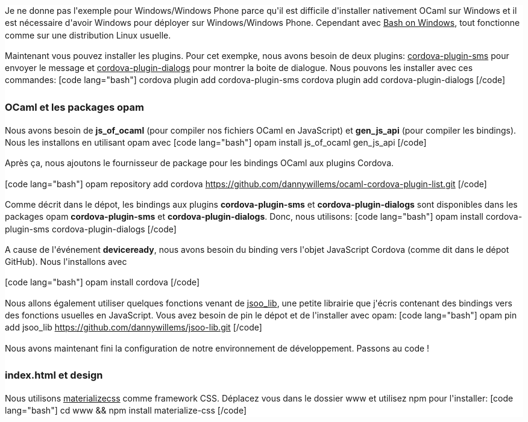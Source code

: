 <div class="dw-quote">Je ne donne pas l'exemple pour Windows/Windows Phone parce qu'il est difficile d'installer nativement OCaml sur Windows et il est nécessaire d'avoir Windows pour déployer sur Windows/Windows Phone. Cependant avec <a href="http://www.howtogeek.com/249966/how-to-install-and-use-the-linux-bash-shell-on-windows-10/">Bash on Windows</a>, tout fonctionne comme sur une distribution Linux usuelle.</div>

Maintenant vous pouvez installer les plugins. Pour cet exempke, nous avons besoin de deux plugins: <a href="https://github.com/cordova-sms/cordova-sms-plugin">cordova-plugin-sms</a> pour envoyer le message et <a href="https://github.com/apache/cordova-plugin-dialogs">cordova-plugin-dialogs</a> pour montrer la boite de dialogue. Nous pouvons les installer avec ces commandes:
[code lang="bash"]
cordova plugin add cordova-plugin-sms
cordova plugin add cordova-plugin-dialogs
[/code]

<h3>OCaml et les packages opam</h3>

Nous avons besoin de <b class="helvetica">js_of_ocaml</b> (pour compiler nos fichiers OCaml en JavaScript) et <b class="helvetica">gen_js_api</b> (pour compiler les bindings). Nous les installons en utilisant opam avec
[code lang="bash"]
opam install js_of_ocaml gen_js_api
[/code]

Après ça, nous ajoutons le fournisseur de package pour les bindings OCaml aux plugins Cordova.

[code lang="bash"]
opam repository add cordova https://github.com/dannywillems/ocaml-cordova-plugin-list.git
[/code]

Comme décrit dans le dépot, les bindings aux plugins <b class="helvetica">cordova-plugin-sms</b> et <b class="helvetica">cordova-plugin-dialogs</b> sont disponibles dans les packages opam <b class="helvetica">cordova-plugin-sms</b> et <b class="helvetica">cordova-plugin-dialogs</b>. Donc, nous utilisons:
[code lang="bash"]
opam install cordova-plugin-sms cordova-plugin-dialogs
[/code]

A cause de l'événement <b class="helvetica">deviceready</b>, nous avons besoin du binding vers l'objet JavaScript Cordova (comme dit dans le dépot GitHub). Nous l'installons avec

[code lang="bash"]
opam install cordova
[/code]

Nous allons également utiliser quelques fonctions venant de <a href="https://github.com/dannywillems/jsoo-lib">jsoo_lib</a>, une petite librairie que j'écris contenant des bindings vers des fonctions usuelles en JavaScript. Vous avez besoin de pin le dépot et de l'installer avec opam:
[code lang="bash"]
opam pin add jsoo_lib https://github.com/dannywillems/jsoo-lib.git
[/code]

Nous avons maintenant fini la configuration de notre environnement de développement. Passons au code !

<h3>index.html et design</h3>
Nous utilisons <a href="http://materializecss.com/">materializecss</a> comme framework CSS. Déplacez vous dans le dossier www et utilisez npm pour l'installer:
[code lang="bash"]
cd www &amp;&amp; npm install materialize-css
[/code]
